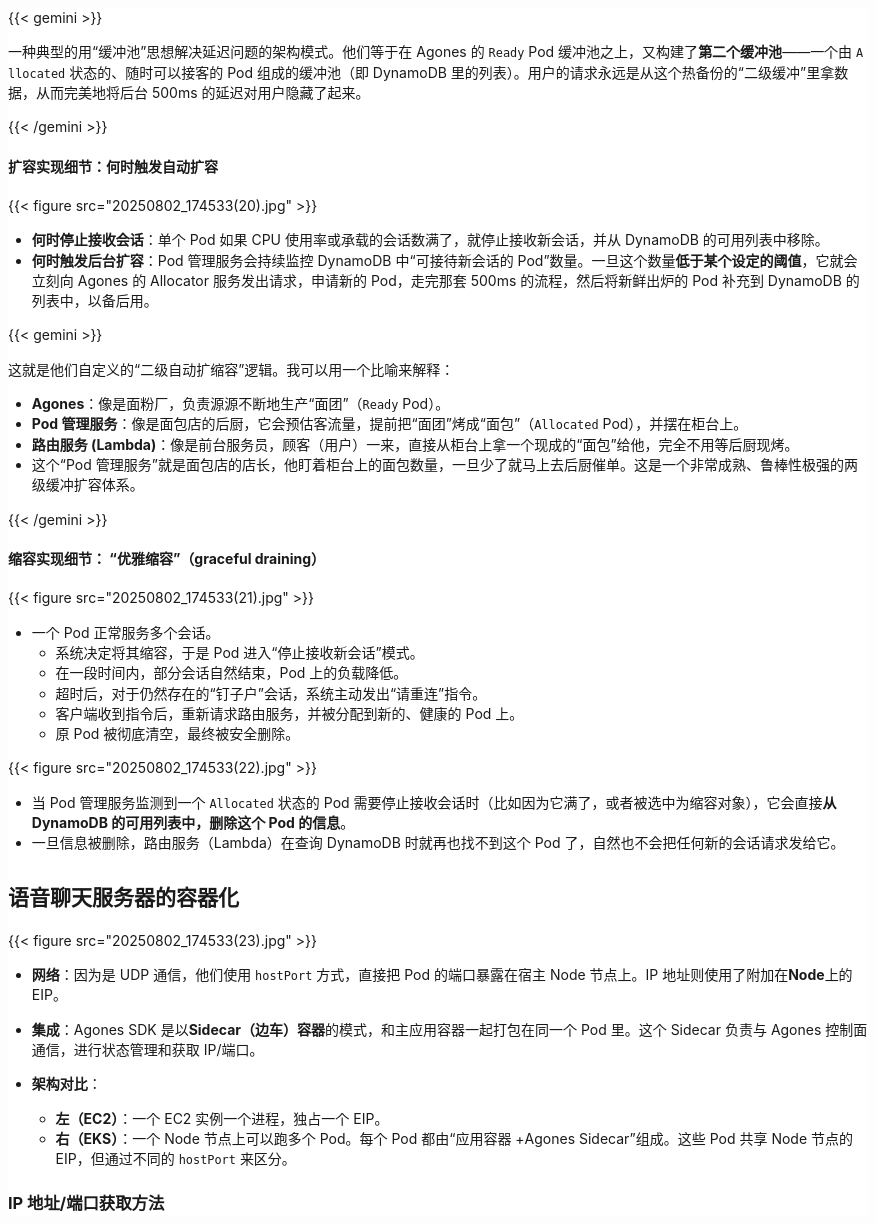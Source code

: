 {{< gemini >}}

一种典型的用“缓冲池”思想解决延迟问题的架构模式。他们等于在 Agones 的 `Ready` Pod 缓冲池之上，又构建了**第二个缓冲池**——一个由 `Allocated` 状态的、随时可以接客的 Pod 组成的缓冲池（即 DynamoDB 里的列表）。用户的请求永远是从这个热备份的“二级缓冲”里拿数据，从而完美地将后台 500ms 的延迟对用户隐藏了起来。

{{< /gemini >}}

#### 扩容实现细节：何时触发自动扩容

{{< figure src="20250802_174533(20).jpg" >}}

- **何时停止接收会话**：单个 Pod 如果 CPU 使用率或承载的会话数满了，就停止接收新会话，并从 DynamoDB 的可用列表中移除。
- **何时触发后台扩容**：Pod 管理服务会持续监控 DynamoDB 中“可接待新会话的 Pod”数量。一旦这个数量**低于某个设定的阈值**，它就会立刻向 Agones 的 Allocator 服务发出请求，申请新的 Pod，走完那套 500ms 的流程，然后将新鲜出炉的 Pod 补充到 DynamoDB 的列表中，以备后用。

{{< gemini >}}

这就是他们自定义的“二级自动扩缩容”逻辑。我可以用一个比喻来解释：

- **Agones**：像是面粉厂，负责源源不断地生产“面团”（`Ready` Pod）。
- **Pod 管理服务**：像是面包店的后厨，它会预估客流量，提前把“面团”烤成“面包”（`Allocated` Pod），并摆在柜台上。
- **路由服务 (Lambda)**：像是前台服务员，顾客（用户）一来，直接从柜台上拿一个现成的“面包”给他，完全不用等后厨现烤。
- 这个“Pod 管理服务”就是面包店的店长，他盯着柜台上的面包数量，一旦少了就马上去后厨催单。这是一个非常成熟、鲁棒性极强的两级缓冲扩容体系。

{{< /gemini >}}

#### 缩容实现细节： “优雅缩容”（graceful draining）

{{< figure src="20250802_174533(21).jpg" >}}

- 一个 Pod 正常服务多个会话。
    - 系统决定将其缩容，于是 Pod 进入“停止接收新会话”模式。
    - 在一段时间内，部分会话自然结束，Pod 上的负载降低。
    - 超时后，对于仍然存在的“钉子户”会话，系统主动发出“请重连”指令。
    - 客户端收到指令后，重新请求路由服务，并被分配到新的、健康的 Pod 上。
    - 原 Pod 被彻底清空，最终被安全删除。

{{< figure src="20250802_174533(22).jpg" >}}

- 当 Pod 管理服务监测到一个 `Allocated` 状态的 Pod 需要停止接收会话时（比如因为它满了，或者被选中为缩容对象），它会直接**从 DynamoDB 的可用列表中，删除这个 Pod 的信息**。
- 一旦信息被删除，路由服务（Lambda）在查询 DynamoDB 时就再也找不到这个 Pod 了，自然也不会把任何新的会话请求发给它。

## 语音聊天服务器的容器化

{{< figure src="20250802_174533(23).jpg" >}}

- **网络**：因为是 UDP 通信，他们使用 `hostPort` 方式，直接把 Pod 的端口暴露在宿主 Node 节点上。IP 地址则使用了附加在**Node**上的 EIP。
- **集成**：Agones SDK 是以**Sidecar（边车）容器**的模式，和主应用容器一起打包在同一个 Pod 里。这个 Sidecar 负责与 Agones 控制面通信，进行状态管理和获取 IP/端口。

- **架构对比**：
    - **左（EC2）**：一个 EC2 实例一个进程，独占一个 EIP。
    - **右（EKS）**：一个 Node 节点上可以跑多个 Pod。每个 Pod 都由“应用容器 +Agones Sidecar”组成。这些 Pod 共享 Node 节点的 EIP，但通过不同的 `hostPort` 来区分。

### IP 地址/端口获取方法
